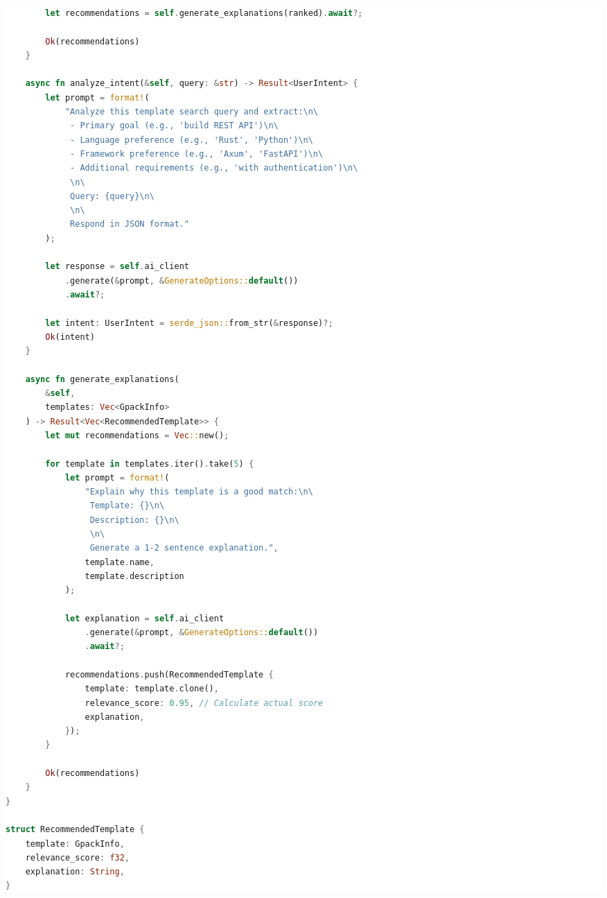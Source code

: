 ```rust
        let recommendations = self.generate_explanations(ranked).await?;

        Ok(recommendations)
    }

    async fn analyze_intent(&self, query: &str) -> Result<UserIntent> {
        let prompt = format!(
            "Analyze this template search query and extract:\n\
             - Primary goal (e.g., 'build REST API')\n\
             - Language preference (e.g., 'Rust', 'Python')\n\
             - Framework preference (e.g., 'Axum', 'FastAPI')\n\
             - Additional requirements (e.g., 'with authentication')\n\
             \n\
             Query: {query}\n\
             \n\
             Respond in JSON format."
        );

        let response = self.ai_client
            .generate(&prompt, &GenerateOptions::default())
            .await?;

        let intent: UserIntent = serde_json::from_str(&response)?;
        Ok(intent)
    }

    async fn generate_explanations(
        &self,
        templates: Vec<GpackInfo>
    ) -> Result<Vec<RecommendedTemplate>> {
        let mut recommendations = Vec::new();

        for template in templates.iter().take(5) {
            let prompt = format!(
                "Explain why this template is a good match:\n\
                 Template: {}\n\
                 Description: {}\n\
                 \n\
                 Generate a 1-2 sentence explanation.",
                template.name,
                template.description
            );

            let explanation = self.ai_client
                .generate(&prompt, &GenerateOptions::default())
                .await?;

            recommendations.push(RecommendedTemplate {
                template: template.clone(),
                relevance_score: 0.95, // Calculate actual score
                explanation,
            });
        }

        Ok(recommendations)
    }
}

struct RecommendedTemplate {
    template: GpackInfo,
    relevance_score: f32,
    explanation: String,
}
```